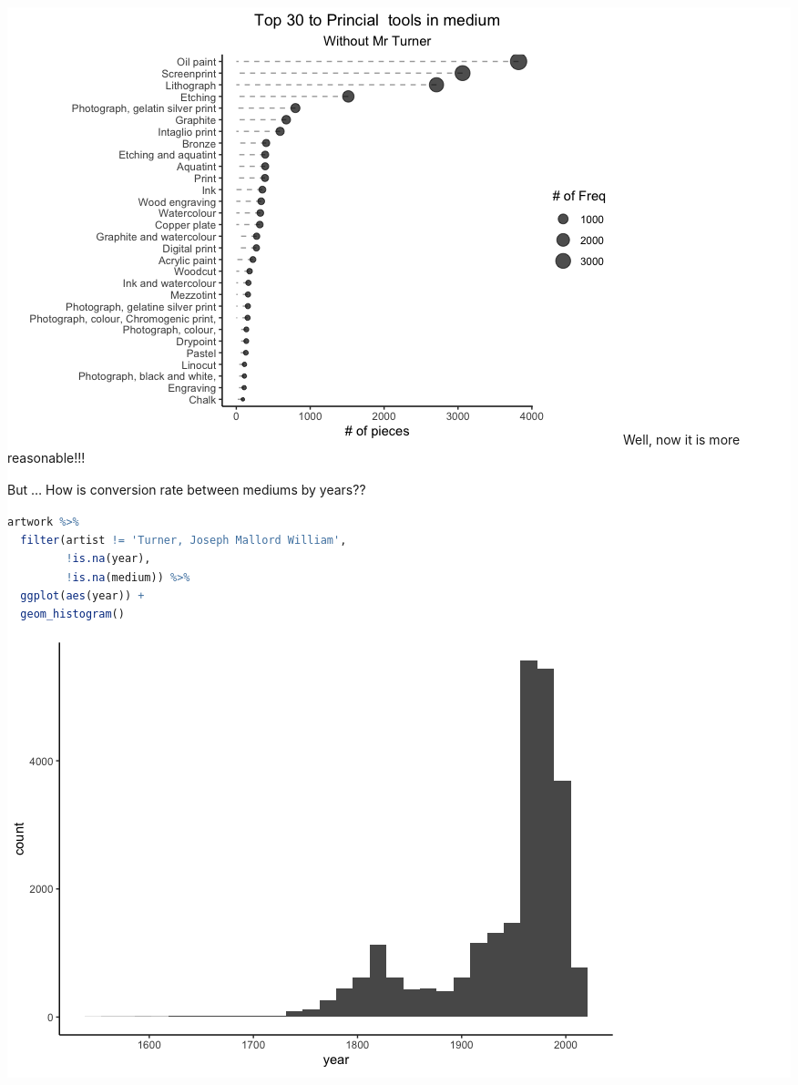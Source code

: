 ![](Art-Collection_files/figure-gfm/unnamed-chunk-6-1.png) Well,
now it is more reasonable!!!

But … How is conversion rate between mediums by years??

``` r
artwork %>%
  filter(artist != 'Turner, Joseph Mallord William',
         !is.na(year),
         !is.na(medium)) %>%
  ggplot(aes(year)) +
  geom_histogram()
```

![](Art-Collection_files/figure-gfm/unnamed-chunk-7-1.png)
